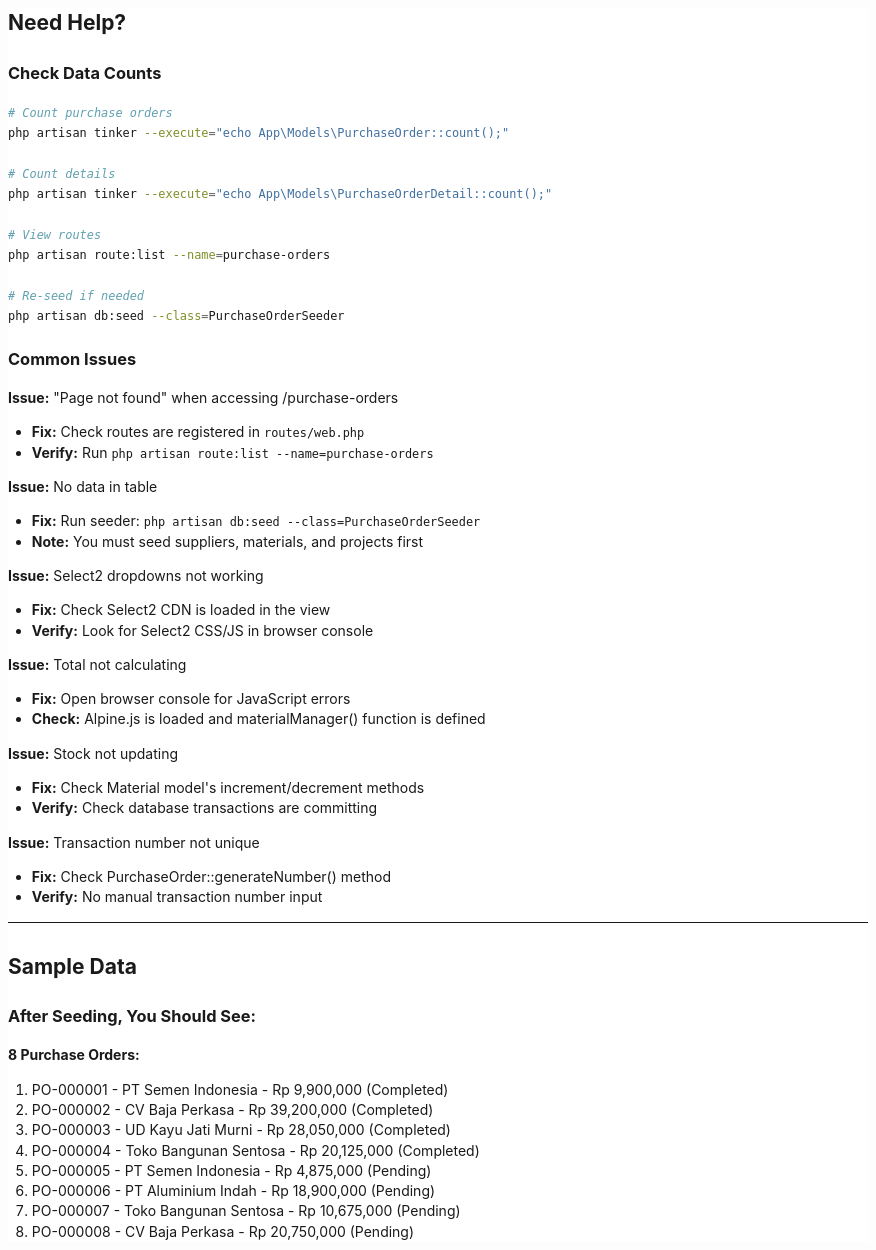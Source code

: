 
## Need Help?

### Check Data Counts
```bash
# Count purchase orders
php artisan tinker --execute="echo App\Models\PurchaseOrder::count();"

# Count details
php artisan tinker --execute="echo App\Models\PurchaseOrderDetail::count();"

# View routes
php artisan route:list --name=purchase-orders

# Re-seed if needed
php artisan db:seed --class=PurchaseOrderSeeder
```

### Common Issues

**Issue:** "Page not found" when accessing /purchase-orders
- **Fix:** Check routes are registered in `routes/web.php`
- **Verify:** Run `php artisan route:list --name=purchase-orders`

**Issue:** No data in table
- **Fix:** Run seeder: `php artisan db:seed --class=PurchaseOrderSeeder`
- **Note:** You must seed suppliers, materials, and projects first

**Issue:** Select2 dropdowns not working
- **Fix:** Check Select2 CDN is loaded in the view
- **Verify:** Look for Select2 CSS/JS in browser console

**Issue:** Total not calculating
- **Fix:** Open browser console for JavaScript errors
- **Check:** Alpine.js is loaded and materialManager() function is defined

**Issue:** Stock not updating
- **Fix:** Check Material model's increment/decrement methods
- **Verify:** Check database transactions are committing

**Issue:** Transaction number not unique
- **Fix:** Check PurchaseOrder::generateNumber() method
- **Verify:** No manual transaction number input

---

## Sample Data

### After Seeding, You Should See:

**8 Purchase Orders:**
1. PO-000001 - PT Semen Indonesia - Rp 9,900,000 (Completed)
2. PO-000002 - CV Baja Perkasa - Rp 39,200,000 (Completed)
3. PO-000003 - UD Kayu Jati Murni - Rp 28,050,000 (Completed)
4. PO-000004 - Toko Bangunan Sentosa - Rp 20,125,000 (Completed)
5. PO-000005 - PT Semen Indonesia - Rp 4,875,000 (Pending)
6. PO-000006 - PT Aluminium Indah - Rp 18,900,000 (Pending)
7. PO-000007 - Toko Bangunan Sentosa - Rp 10,675,000 (Pending)
8. PO-000008 - CV Baja Perkasa - Rp 20,750,000 (Pending)
